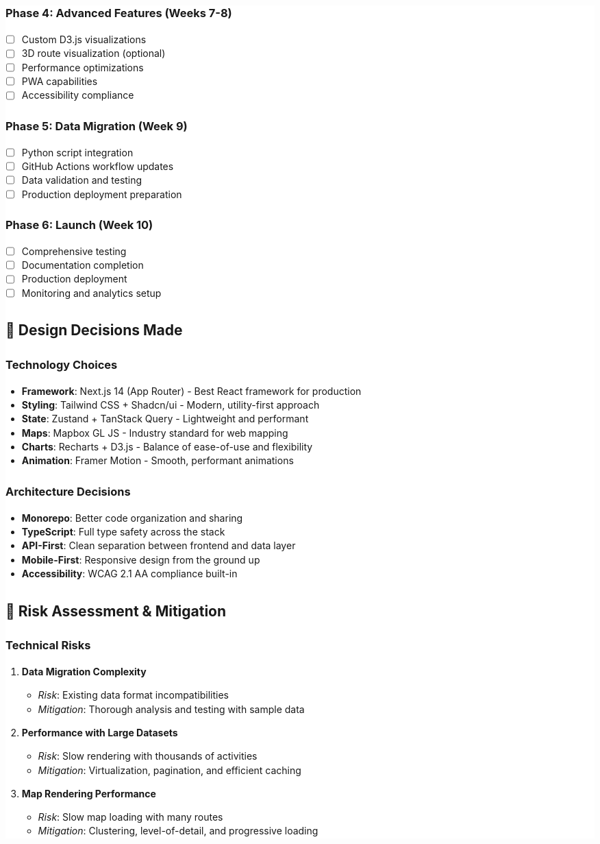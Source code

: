 ### Phase 4: Advanced Features (Weeks 7-8)
- [ ] Custom D3.js visualizations
- [ ] 3D route visualization (optional)
- [ ] Performance optimizations
- [ ] PWA capabilities
- [ ] Accessibility compliance

### Phase 5: Data Migration (Week 9)
- [ ] Python script integration
- [ ] GitHub Actions workflow updates
- [ ] Data validation and testing
- [ ] Production deployment preparation

### Phase 6: Launch (Week 10)
- [ ] Comprehensive testing
- [ ] Documentation completion
- [ ] Production deployment
- [ ] Monitoring and analytics setup

## 🎨 Design Decisions Made

### Technology Choices
- **Framework**: Next.js 14 (App Router) - Best React framework for production
- **Styling**: Tailwind CSS + Shadcn/ui - Modern, utility-first approach
- **State**: Zustand + TanStack Query - Lightweight and performant
- **Maps**: Mapbox GL JS - Industry standard for web mapping
- **Charts**: Recharts + D3.js - Balance of ease-of-use and flexibility
- **Animation**: Framer Motion - Smooth, performant animations

### Architecture Decisions
- **Monorepo**: Better code organization and sharing
- **TypeScript**: Full type safety across the stack
- **API-First**: Clean separation between frontend and data layer
- **Mobile-First**: Responsive design from the ground up
- **Accessibility**: WCAG 2.1 AA compliance built-in

## 🔄 Risk Assessment & Mitigation

### Technical Risks
1. **Data Migration Complexity**
   - *Risk*: Existing data format incompatibilities
   - *Mitigation*: Thorough analysis and testing with sample data

2. **Performance with Large Datasets**
   - *Risk*: Slow rendering with thousands of activities
   - *Mitigation*: Virtualization, pagination, and efficient caching

3. **Map Rendering Performance**
   - *Risk*: Slow map loading with many routes
   - *Mitigation*: Clustering, level-of-detail, and progressive loading

